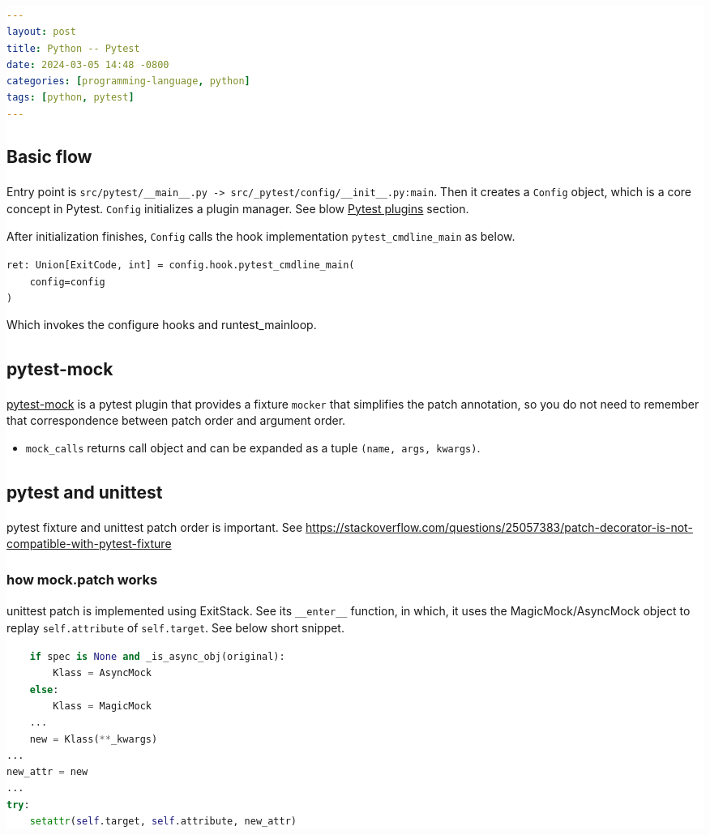 ```yaml
---
layout: post
title: Python -- Pytest
date: 2024-03-05 14:48 -0800
categories: [programming-language, python]
tags: [python, pytest]
---
```


## Basic flow

Entry point is `src/pytest/__main__.py -> src/_pytest/config/__init__.py:main`.
Then it creates a `Config` object, which is a core concept in Pytest. `Config`
initializes a plugin manager. See blow [Pytest plugins](#pytest-plugins)
section.

After initialization finishes, `Config` calls the hook implementation
`pytest_cmdline_main` as below.

```
ret: Union[ExitCode, int] = config.hook.pytest_cmdline_main(
    config=config
)
```

Which invokes the configure hooks and runtest_mainloop.

## pytest-mock

[pytest-mock](https://github.com/pytest-dev/pytest-mock) is a pytest plugin
that provides a fixture `mocker` that simplifies the patch annotation, so you
do not need to remember that correspondence between patch order and argument
order.

- `mock_calls` returns call object and can be expanded as a tuple
  `(name, args, kwargs)`.

## pytest and unittest

pytest fixture and unittest patch order is important. See
https://stackoverflow.com/questions/25057383/patch-decorator-is-not-compatible-with-pytest-fixture

### how mock.patch works

unittest patch is implemented using ExitStack. See its `__enter__` function, in
which, it uses the MagicMock/AsyncMock object to replay `self.attribute` of
`self.target`. See below short snippet.

```python
    if spec is None and _is_async_obj(original):
        Klass = AsyncMock
    else:
        Klass = MagicMock
    ...
    new = Klass(**_kwargs)
...
new_attr = new
...
try:
    setattr(self.target, self.attribute, new_attr)
```
